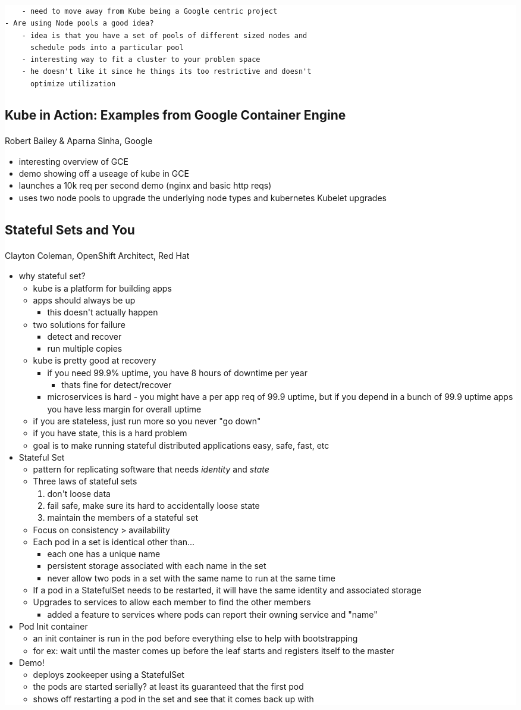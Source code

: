         - need to move away from Kube being a Google centric project
    - Are using Node pools a good idea?
        - idea is that you have a set of pools of different sized nodes and
          schedule pods into a particular pool
        - interesting way to fit a cluster to your problem space
        - he doesn't like it since he things its too restrictive and doesn't
          optimize utilization

## Kube in Action: Examples from Google Container Engine
Robert Bailey & Aparna Sinha, Google

- interesting overview of GCE
- demo showing off a useage of kube in GCE
- launches a 10k req per second demo (nginx and basic http reqs)
- uses two node pools to upgrade the underlying node types and kubernetes
  Kubelet upgrades

## Stateful Sets and You
Clayton Coleman, OpenShift Architect, Red Hat

- why stateful set?
    - kube is a platform for building apps
    - apps should always be up
        - this doesn't actually happen
    - two solutions for failure
        - detect and recover
        - run multiple copies
    - kube is pretty good at recovery
        - if you need 99.9% uptime, you have 8 hours of downtime per year
            - thats fine for detect/recover
        - microservices is hard - you might have a per app req of 99.9 uptime,
          but if you depend in a bunch of 99.9 uptime apps you have less margin
          for overall uptime
    - if you are stateless, just run more so you never "go down"
    - if you have state, this is a hard problem
    - goal is to make running stateful distributed applications easy, safe,
      fast, etc
- Stateful Set
    - pattern for replicating software that needs *identity* and *state*
    - Three laws of stateful sets
        1. don't loose data
        2. fail safe, make sure its hard to accidentally loose state
        3. maintain the members of a stateful set
    - Focus on consistency > availability
    - Each pod in a set is identical other than...
        - each one has a unique name
        - persistent storage associated with each name in the set
        - never allow two pods in a set with the same name to run at the same
          time
    - If a pod in a StatefulSet needs to be restarted, it will have the same
      identity and associated storage
    - Upgrades to services to allow each member to find the other members
        - added a feature to services where pods can report their owning service
          and "name"
- Pod Init container
    - an init container is run in the pod before everything else to help with
      bootstrapping
    - for ex: wait until the master comes up before the leaf starts and
      registers itself to the master
- Demo!
    - deploys zookeeper using a StatefulSet
    - the pods are started serially?  at least its guaranteed that the first pod
    - shows off restarting a pod in the set and see that it comes back up with